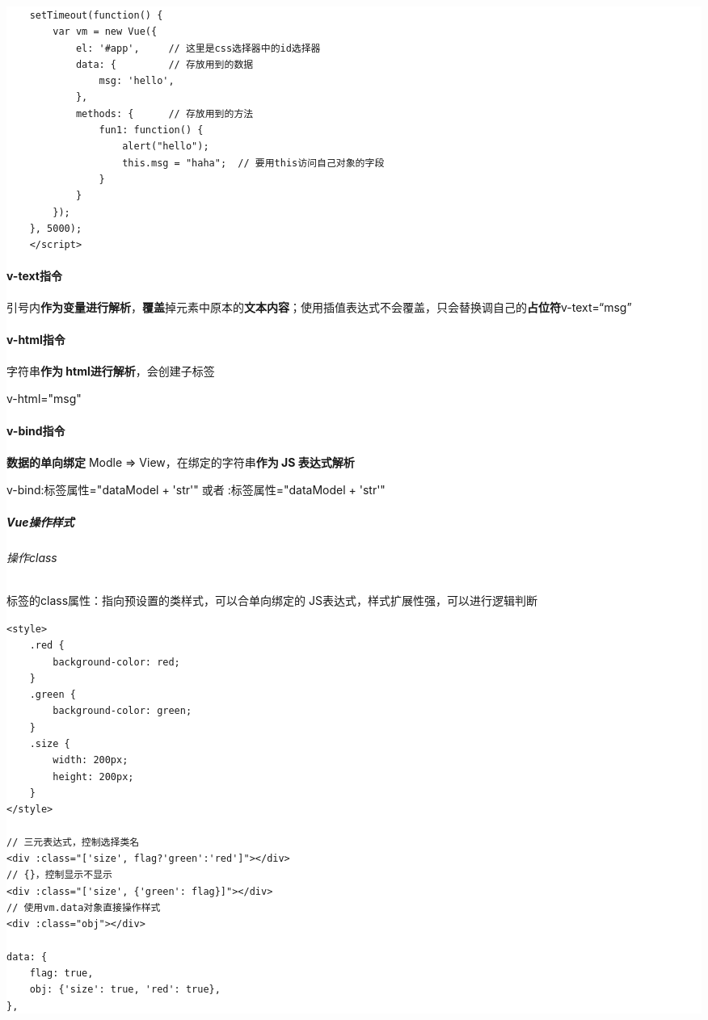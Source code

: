 ```vue
    setTimeout(function() {
        var vm = new Vue({
            el: '#app',  	// 这里是css选择器中的id选择器
            data: {         // 存放用到的数据
                msg: 'hello',
            },
            methods: {      // 存放用到的方法
                fun1: function() {
                    alert("hello");
                    this.msg = "haha";  // 要用this访问自己对象的字段
                }
            }
        });
    }, 5000);
    </script>
```

#### v-text指令

​    引号内**作为变量进行解析**，**覆盖**掉元素中原本的**文本内容**；使用插值表达式不会覆盖，只会替换调自己的**占位符**
​     v-text=“msg”

#### v-html指令

字符串**作为 html进行解析**，会创建子标签

v-html="msg"

#### v-bind指令

**数据的单向绑定** Modle => View，在绑定的字符串**作为 JS 表达式解析** 

v-bind:标签属性="dataModel + 'str'" 或者 :标签属性="dataModel + 'str'"

##### Vue操作样式

###### 操作class

标签的class属性：指向预设置的类样式，可以合单向绑定的 JS表达式，样式扩展性强，可以进行逻辑判断

```vue
<style>
    .red {
        background-color: red;
    }
    .green {
        background-color: green;
    }
    .size {
        width: 200px;
        height: 200px;
    }
</style>

// 三元表达式，控制选择类名
<div :class="['size', flag?'green':'red']"></div>
// {}，控制显示不显示
<div :class="['size', {'green': flag}]"></div>
// 使用vm.data对象直接操作样式
<div :class="obj"></div>

data: {
    flag: true,
    obj: {'size': true, 'red': true},
},
```
